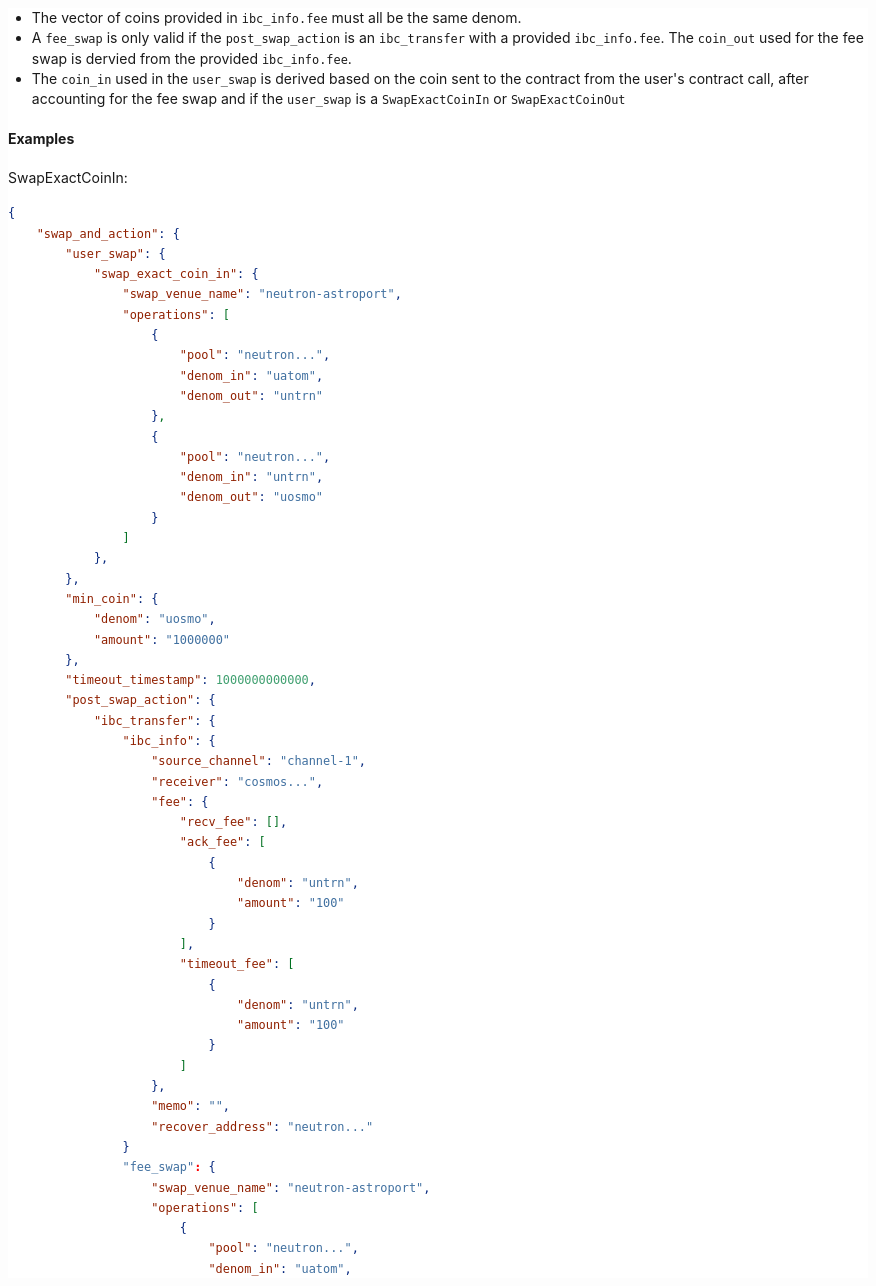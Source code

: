- The vector of coins provided in `ibc_info.fee` must all be the same denom.
- A `fee_swap` is only valid if the `post_swap_action` is an `ibc_transfer` with a provided `ibc_info.fee`. The `coin_out` used for the fee swap is dervied from the provided `ibc_info.fee`.
- The `coin_in` used in the `user_swap` is derived based on the coin sent to the contract from the user's contract call, after accounting for the fee swap and if the `user_swap` is a `SwapExactCoinIn` or `SwapExactCoinOut`

#### Examples

SwapExactCoinIn:

``` json
{
    "swap_and_action": {
        "user_swap": {
            "swap_exact_coin_in": {
                "swap_venue_name": "neutron-astroport",
                "operations": [
                    {
                        "pool": "neutron...",
                        "denom_in": "uatom",
                        "denom_out": "untrn"
                    },
                    {
                        "pool": "neutron...",
                        "denom_in": "untrn",
                        "denom_out": "uosmo"
                    }
                ]
            },
        },
        "min_coin": {
            "denom": "uosmo",
            "amount": "1000000"
        },
        "timeout_timestamp": 1000000000000,
        "post_swap_action": {
            "ibc_transfer": {
                "ibc_info": {
                    "source_channel": "channel-1",
                    "receiver": "cosmos...",
                    "fee": {
                        "recv_fee": [],
                        "ack_fee": [
                            {
                                "denom": "untrn",
                                "amount": "100"
                            }
                        ],
                        "timeout_fee": [
                            {
                                "denom": "untrn",
                                "amount": "100"
                            }
                        ]
                    },
                    "memo": "",
                    "recover_address": "neutron..."
                }
                "fee_swap": {
                    "swap_venue_name": "neutron-astroport",
                    "operations": [
                        {
                            "pool": "neutron...",
                            "denom_in": "uatom",
```